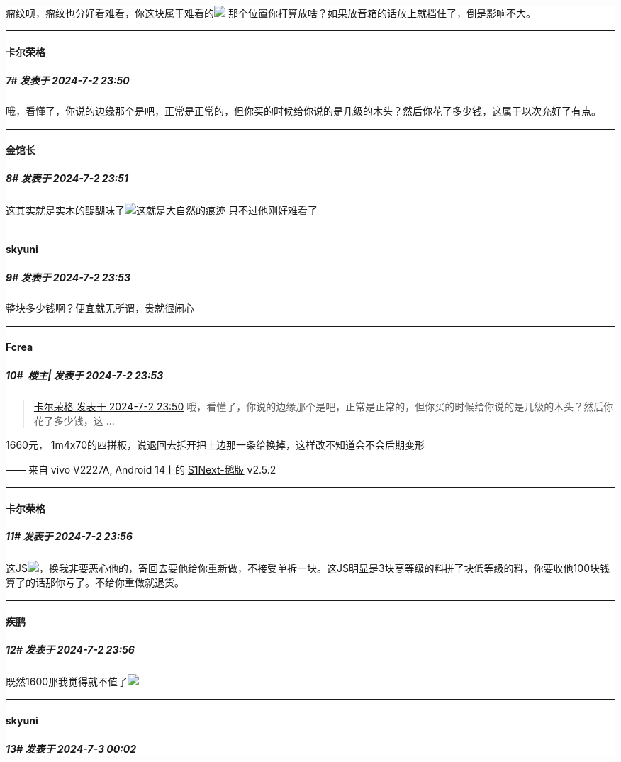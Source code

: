 瘤纹呗，瘤纹也分好看难看，你这块属于难看的<img src="https://static.saraba1st.com/image/smiley/face2017/037.png" referrerpolicy="no-referrer">
那个位置你打算放啥？如果放音箱的话放上就挡住了，倒是影响不大。

*****

####  卡尔荣格  
##### 7#       发表于 2024-7-2 23:50

哦，看懂了，你说的边缘那个是吧，正常是正常的，但你买的时候给你说的是几级的木头？然后你花了多少钱，这属于以次充好了有点。

*****

####  金馆长  
##### 8#       发表于 2024-7-2 23:51

这其实就是实木的醍醐味了<img src="https://static.saraba1st.com/image/smiley/face2017/067.png" referrerpolicy="no-referrer">这就是大自然的痕迹 只不过他刚好难看了

*****

####  skyuni  
##### 9#       发表于 2024-7-2 23:53

整块多少钱啊？便宜就无所谓，贵就很闹心

*****

####  Fcrea  
##### 10#         楼主| 发表于 2024-7-2 23:53

<blockquote><a href="httphttps://bbs.saraba1st.com/2b/forum.php?mod=redirect&amp;goto=findpost&amp;pid=65461755&amp;ptid=2189930" target="_blank">卡尔荣格 发表于 2024-7-2 23:50</a>
哦，看懂了，你说的边缘那个是吧，正常是正常的，但你买的时候给你说的是几级的木头？然后你花了多少钱，这 ...</blockquote>
1660元， 1m4x70的四拼板，说退回去拆开把上边那一条给换掉，这样改不知道会不会后期变形

—— 来自 vivo V2227A, Android 14上的 [S1Next-鹅版](https://github.com/ykrank/S1-Next/releases) v2.5.2

*****

####  卡尔荣格  
##### 11#       发表于 2024-7-2 23:56

这JS<img src="https://static.saraba1st.com/image/smiley/face2017/049.png" referrerpolicy="no-referrer">，换我非要恶心他的，寄回去要他给你重新做，不接受单拆一块。这JS明显是3块高等级的料拼了块低等级的料，你要收他100块钱算了的话那你亏了。不给你重做就退货。

*****

####  疾鹏  
##### 12#       发表于 2024-7-2 23:56

既然1600那我觉得就不值了<img src="https://static.saraba1st.com/image/smiley/face2017/048.png" referrerpolicy="no-referrer">

*****

####  skyuni  
##### 13#       发表于 2024-7-3 00:02
